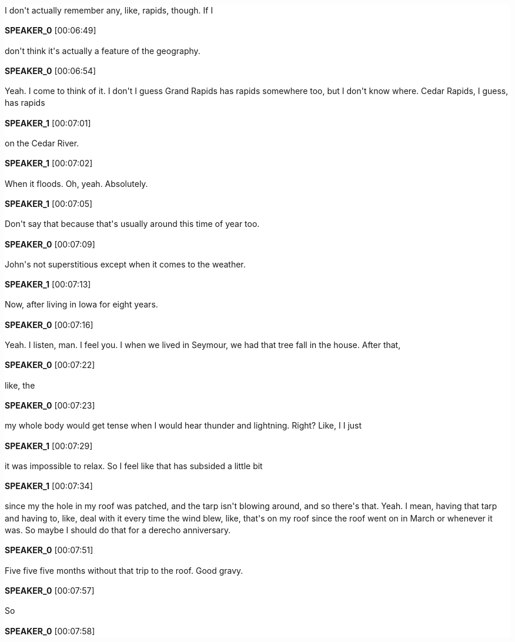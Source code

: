 I don't actually remember any, like, rapids, though. If I

**SPEAKER_0** [00:06:49]

don't think it's actually a feature of the geography.

**SPEAKER_0** [00:06:54]

Yeah. I come to think of it. I don't I guess Grand Rapids has rapids somewhere too, but I don't know where. Cedar Rapids, I guess, has rapids

**SPEAKER_1** [00:07:01]

on the Cedar River.

**SPEAKER_1** [00:07:02]

When it floods. Oh, yeah. Absolutely.

**SPEAKER_1** [00:07:05]

Don't say that because that's usually around this time of year too.

**SPEAKER_0** [00:07:09]

John's not superstitious except when it comes to the weather.

**SPEAKER_1** [00:07:13]

Now, after living in Iowa for eight years.

**SPEAKER_0** [00:07:16]

Yeah. I listen, man. I feel you. I when we lived in Seymour, we had that tree fall in the house. After that,

**SPEAKER_0** [00:07:22]

like, the

**SPEAKER_0** [00:07:23]

my whole body would get tense when I would hear thunder and lightning. Right? Like, I I just

**SPEAKER_1** [00:07:29]

it was impossible to relax. So I feel like that has subsided a little bit

**SPEAKER_1** [00:07:34]

since my the hole in my roof was patched, and the tarp isn't blowing around, and so there's that. Yeah. I mean, having that tarp and having to, like, deal with it every time the wind blew, like, that's on my roof since the roof went on in March or whenever it was. So maybe I should do that for a derecho anniversary.

**SPEAKER_0** [00:07:51]

Five five five months without that trip to the roof. Good gravy.

**SPEAKER_0** [00:07:57]

So

**SPEAKER_0** [00:07:58]
